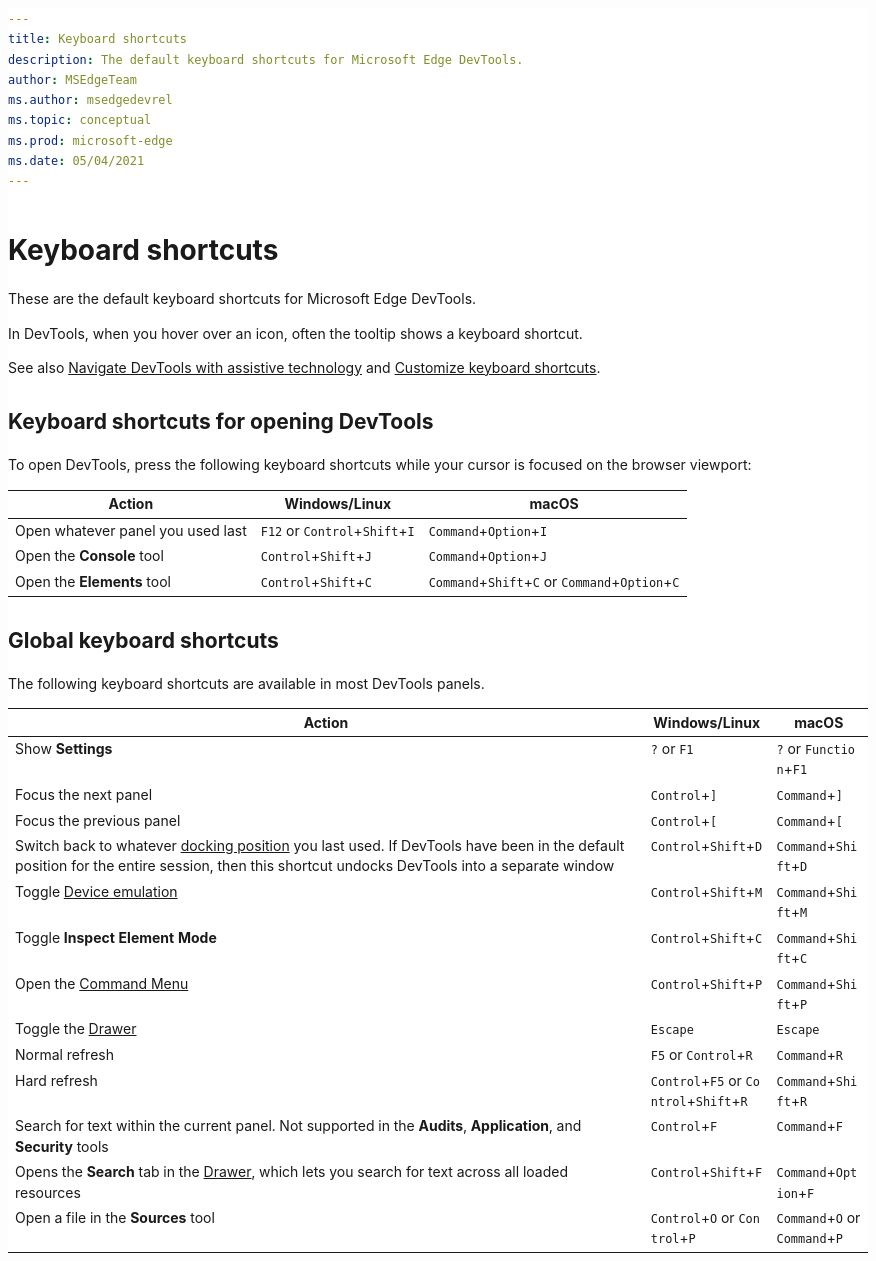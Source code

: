 ```yaml
---
title: Keyboard shortcuts
description: The default keyboard shortcuts for Microsoft Edge DevTools.
author: MSEdgeTeam
ms.author: msedgedevrel
ms.topic: conceptual
ms.prod: microsoft-edge
ms.date: 05/04/2021
---
```


# Keyboard shortcuts

These are the default keyboard shortcuts for Microsoft Edge DevTools.

In DevTools, when you hover over an icon, often the tooltip shows a keyboard shortcut.

See also [Navigate DevTools with assistive technology](../accessibility/navigation.md) and [Customize keyboard shortcuts](../customize/shortcuts.md).



## Keyboard shortcuts for opening DevTools

To open DevTools, press the following keyboard shortcuts while your cursor is focused on the browser viewport:

| Action | Windows/Linux | macOS |
|---|---|---|
| Open whatever panel you used last | `F12` or `Control`+`Shift`+`I` | `Command`+`Option`+`I` |
| Open the **Console** tool | `Control`+`Shift`+`J` | `Command`+`Option`+`J` |
| Open the **Elements** tool | `Control`+`Shift`+`C` | `Command`+`Shift`+`C` or `Command`+`Option`+`C` |



## Global keyboard shortcuts

The following keyboard shortcuts are available in most DevTools panels.

| Action | Windows/Linux | macOS |
|---|---|---|
| Show **Settings** | `?` or `F1` | `?` or `Function`+`F1` |
| Focus the next panel | `Control`+`]` | `Command`+`]` |
| Focus the previous panel | `Control`+`[` | `Command`+`[` |
| Switch back to whatever [docking position](../customize/index.md#change-devtools-placement) you last used.  If DevTools have been in the default position for the entire session, then this shortcut undocks DevTools into a separate window | `Control`+`Shift`+`D` | `Command`+`Shift`+`D` |
| Toggle [Device emulation](../device-mode/index.md) | `Control`+`Shift`+`M` | `Command`+`Shift`+`M` |
| Toggle **Inspect Element Mode** | `Control`+`Shift`+`C` | `Command`+`Shift`+`C` |
| Open the [Command Menu](../command-menu/index.md) | `Control`+`Shift`+`P` | `Command`+`Shift`+`P` |
| Toggle the [Drawer](../customize/index.md#drawer) | `Escape` | `Escape` |
| Normal refresh | `F5` or `Control`+`R` | `Command`+`R` |
| Hard refresh | `Control`+`F5` or `Control`+`Shift`+`R` | `Command`+`Shift`+`R` |
| Search for text within the current panel.  Not supported in the **Audits**, **Application**, and **Security** tools | `Control`+`F` | `Command`+`F` |
| Opens the **Search** tab in the [Drawer](../customize/index.md#drawer), which lets you search for text across all loaded resources | `Control`+`Shift`+`F` | `Command`+`Option`+`F` |
| Open a file in the **Sources** tool | `Control`+`O` or `Control`+`P` | `Command`+`O` or `Command`+`P` |